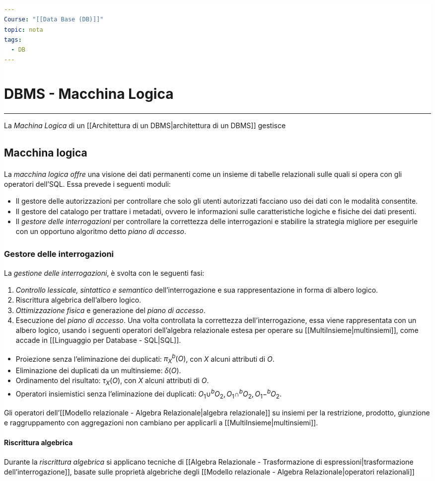 ```yaml
---
Course: "[[Data Base (DB)]]"
topic: nota
tags:
  - DB
---
```


# DBMS - Macchina Logica
---
La _Machina Logica_ di un [[Architettura di un DBMS|architettura di un DBMS]] gestisce

## Macchina logica
La _macchina logica offre_ una visione dei dati permanenti come un insieme di tabelle relazionali sulle quali si opera con gli operatori dell’SQL.
Essa prevede i seguenti
moduli:
- Il gestore delle autorizzazioni per controllare che solo gli utenti autorizzati facciano uso dei dati con le modalità consentite. 
- Il gestore del catalogo per trattare i metadati, ovvero le informazioni sulle caratteristiche logiche e fisiche dei dati presenti.
- Il _gestore delle interrogazioni_ per controllare la correttezza delle interrogazioni e stabilire la strategia migliore per eseguirle con un opportuno algoritmo detto _piano di accesso_.


### Gestore delle interrogazioni 
La _gestione delle interrogazioni_, è svolta con le seguenti fasi:
1. _Controllo lessicale, sintattico e semantico_ dell’interrogazione e sua rappresentazione in forma di albero logico.
2. Riscrittura algebrica dell’albero logico.
3. _Ottimizzazione fisica_ e generazione del _piano di accesso_.
4. Esecuzione del _piano di accesso_.
Una volta controllata la correttezza dell’interrogazione, essa viene rappresentata con un albero logico, usando i seguenti operatori dell’algebra relazionale estesa per operare su [[MultiInsieme|multinsiemi]], come accade in [[Linguaggio per Database - SQL|SQL]].
-  Proiezione senza l’eliminazione dei duplicati: $\pi_X^b(O)$, con $X$ alcuni attributi di $O$.
 - Eliminazione dei duplicati da un multinsieme: $\delta(O)$.
- Ordinamento del risultato: $\tau_X(O)$, con $X$ alcuni attributi di $O$.
 - Operatori insiemistici senza l’eliminazione dei duplicati: $O_1 \cup^b O_2, O_1 \cap^b O_2,O_1 -^b O_2$.

Gli operatori dell’[[Modello relazionale - Algebra Relazionale|algebra relazionale]] su insiemi per la restrizione, prodotto, giunzione e raggruppamento con aggregazioni non cambiano per applicarli a [[MultiInsieme|multinsiemi]].



#### Riscrittura algebrica
Durante la _riscrittura algebrica_ si applicano tecniche di [[Algebra Relazionale - Trasformazione di espressioni|trasformazione dell’interrogazione]], basate sulle proprietà algebriche degli [[Modello relazionale - Algebra Relazionale|operatori relazionali]]
